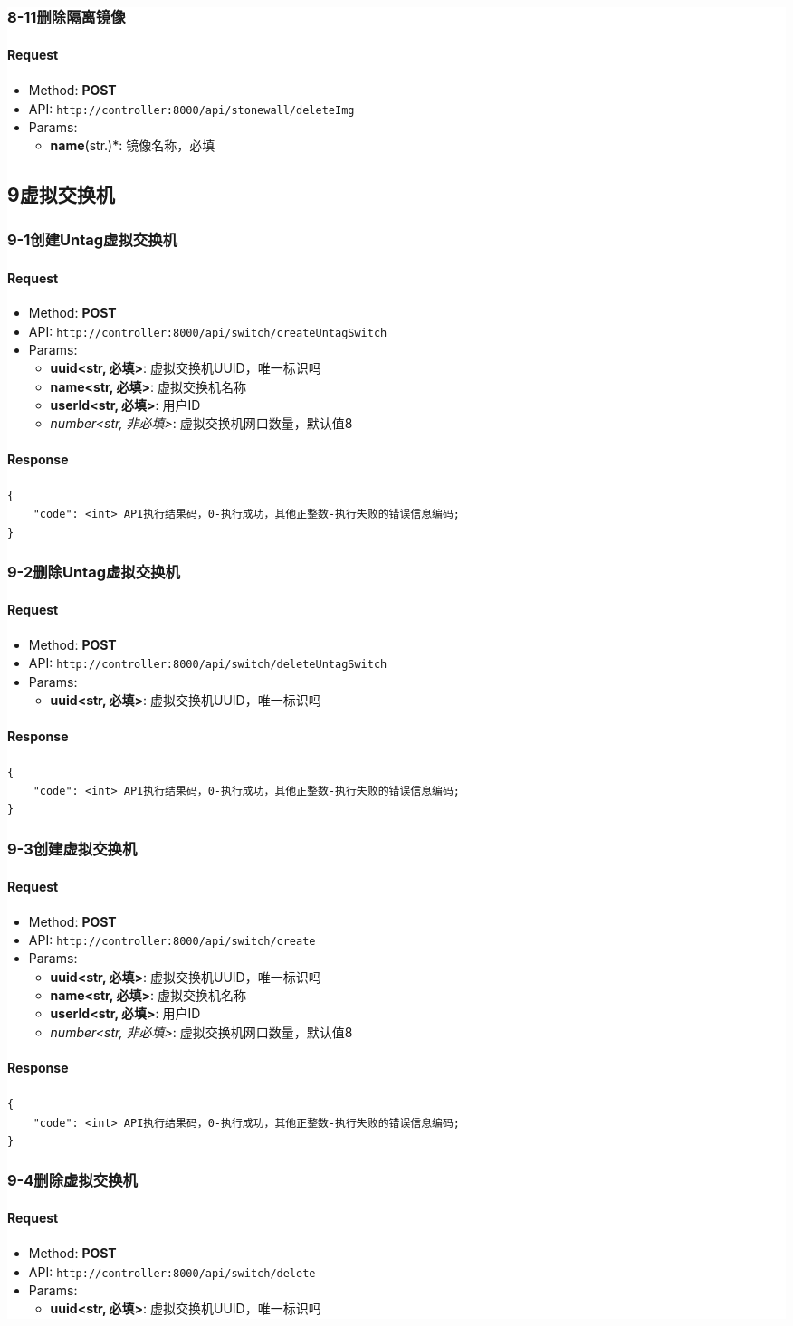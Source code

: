 ### 8-11删除隔离镜像
#### Request
- Method: **POST**
- API: ```http://controller:8000/api/stonewall/deleteImg```
- Params:
    - **name**(str.)*: 镜像名称，必填

## 9虚拟交换机
### 9-1创建Untag虚拟交换机
#### Request
- Method: **POST**
- API: `http://controller:8000/api/switch/createUntagSwitch`
- Params:
  - **uuid<str, 必填>**: 虚拟交换机UUID，唯一标识吗
  - **name<str, 必填>**: 虚拟交换机名称
  - **userId<str, 必填>**: 用户ID
  - *number<str, 非必填>*: 虚拟交换机网口数量，默认值8

#### Response
```
{
    "code": <int> API执行结果码，0-执行成功，其他正整数-执行失败的错误信息编码;
}
```
### 9-2删除Untag虚拟交换机
#### Request
- Method: **POST**
- API: `http://controller:8000/api/switch/deleteUntagSwitch`
- Params:
  - **uuid<str, 必填>**: 虚拟交换机UUID，唯一标识吗
#### Response
```
{
    "code": <int> API执行结果码，0-执行成功，其他正整数-执行失败的错误信息编码;
}
```
### 9-3创建虚拟交换机
#### Request
- Method: **POST**
- API: `http://controller:8000/api/switch/create`
- Params:
  - **uuid<str, 必填>**: 虚拟交换机UUID，唯一标识吗
  - **name<str, 必填>**: 虚拟交换机名称
  - **userId<str, 必填>**: 用户ID
  - *number<str, 非必填>*: 虚拟交换机网口数量，默认值8
#### Response
```
{
    "code": <int> API执行结果码，0-执行成功，其他正整数-执行失败的错误信息编码;
}
```
### 9-4删除虚拟交换机
#### Request
- Method: **POST**
- API: `http://controller:8000/api/switch/delete`
- Params:
  - **uuid<str, 必填>**: 虚拟交换机UUID，唯一标识吗
